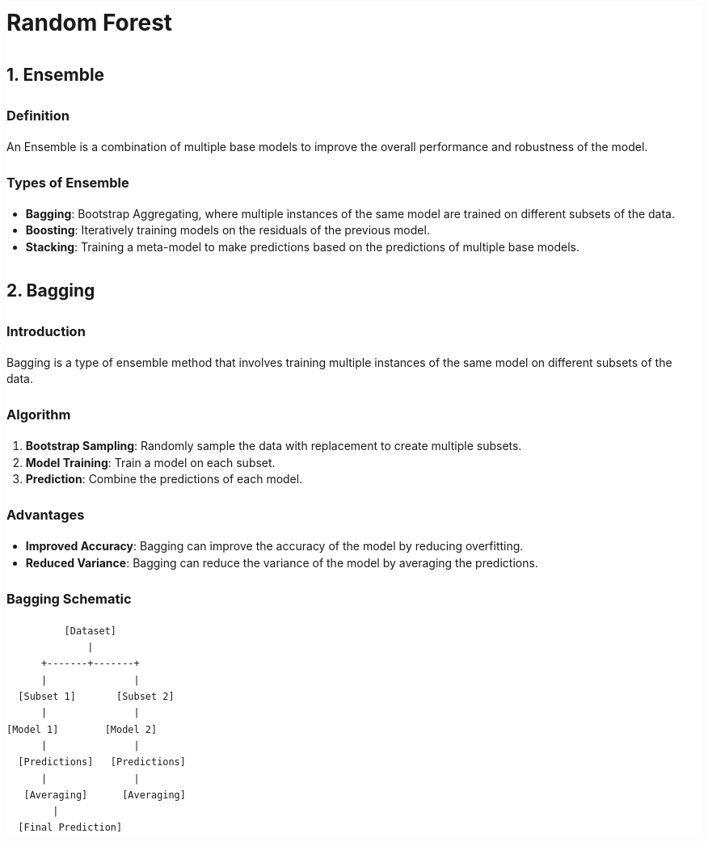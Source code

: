 # Random Forest
## 1. Ensemble

### Definition

An Ensemble is a combination of multiple base models to improve the overall performance and robustness of the model.

### Types of Ensemble

- **Bagging**: Bootstrap Aggregating, where multiple instances of the same model are trained on different subsets of the data.
- **Boosting**: Iteratively training models on the residuals of the previous model.
- **Stacking**: Training a meta-model to make predictions based on the predictions of multiple base models.

## 2. Bagging

### Introduction

Bagging is a type of ensemble method that involves training multiple instances of the same model on different subsets of the data.

### Algorithm

1. **Bootstrap Sampling**: Randomly sample the data with replacement to create multiple subsets.
2. **Model Training**: Train a model on each subset.
3. **Prediction**: Combine the predictions of each model.

### Advantages

- **Improved Accuracy**: Bagging can improve the accuracy of the model by reducing overfitting.
- **Reduced Variance**: Bagging can reduce the variance of the model by averaging the predictions.

### Bagging Schematic

```
          [Dataset]
              |
      +-------+-------+
      |               |
  [Subset 1]       [Subset 2]
      |               |
[Model 1]        [Model 2]
      |               |
  [Predictions]   [Predictions]
      |               |
   [Averaging]      [Averaging]
        |
  [Final Prediction]
```
